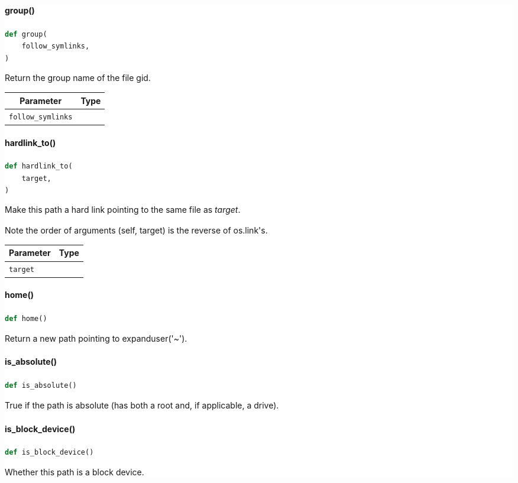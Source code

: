 #### group()

```python
def group(
    follow_symlinks,
)
```
Return the group name of the file gid.


| Parameter | Type |
|-|-|
| `follow_symlinks` |  |

#### hardlink_to()

```python
def hardlink_to(
    target,
)
```
Make this path a hard link pointing to the same file as *target*.

Note the order of arguments (self, target) is the reverse of os.link's.


| Parameter | Type |
|-|-|
| `target` |  |

#### home()

```python
def home()
```
Return a new path pointing to expanduser('~').



#### is_absolute()

```python
def is_absolute()
```
True if the path is absolute (has both a root and, if applicable,
a drive).


#### is_block_device()

```python
def is_block_device()
```
Whether this path is a block device.
